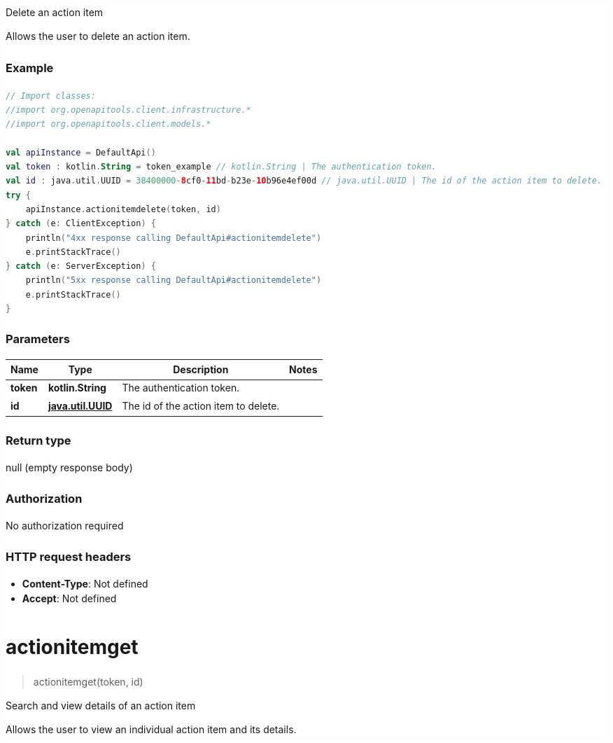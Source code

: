 Delete an action item

Allows the user to delete an action item.

### Example
```kotlin
// Import classes:
//import org.openapitools.client.infrastructure.*
//import org.openapitools.client.models.*

val apiInstance = DefaultApi()
val token : kotlin.String = token_example // kotlin.String | The authentication token.
val id : java.util.UUID = 38400000-8cf0-11bd-b23e-10b96e4ef00d // java.util.UUID | The id of the action item to delete.
try {
    apiInstance.actionitemdelete(token, id)
} catch (e: ClientException) {
    println("4xx response calling DefaultApi#actionitemdelete")
    e.printStackTrace()
} catch (e: ServerException) {
    println("5xx response calling DefaultApi#actionitemdelete")
    e.printStackTrace()
}
```

### Parameters

Name | Type | Description  | Notes
------------- | ------------- | ------------- | -------------
 **token** | **kotlin.String**| The authentication token. |
 **id** | [**java.util.UUID**](.md)| The id of the action item to delete. |

### Return type

null (empty response body)

### Authorization

No authorization required

### HTTP request headers

 - **Content-Type**: Not defined
 - **Accept**: Not defined

<a name="actionitemget"></a>
# **actionitemget**
> actionitemget(token, id)

Search and view details of an action item

Allows the user to view an individual action item and its details.
